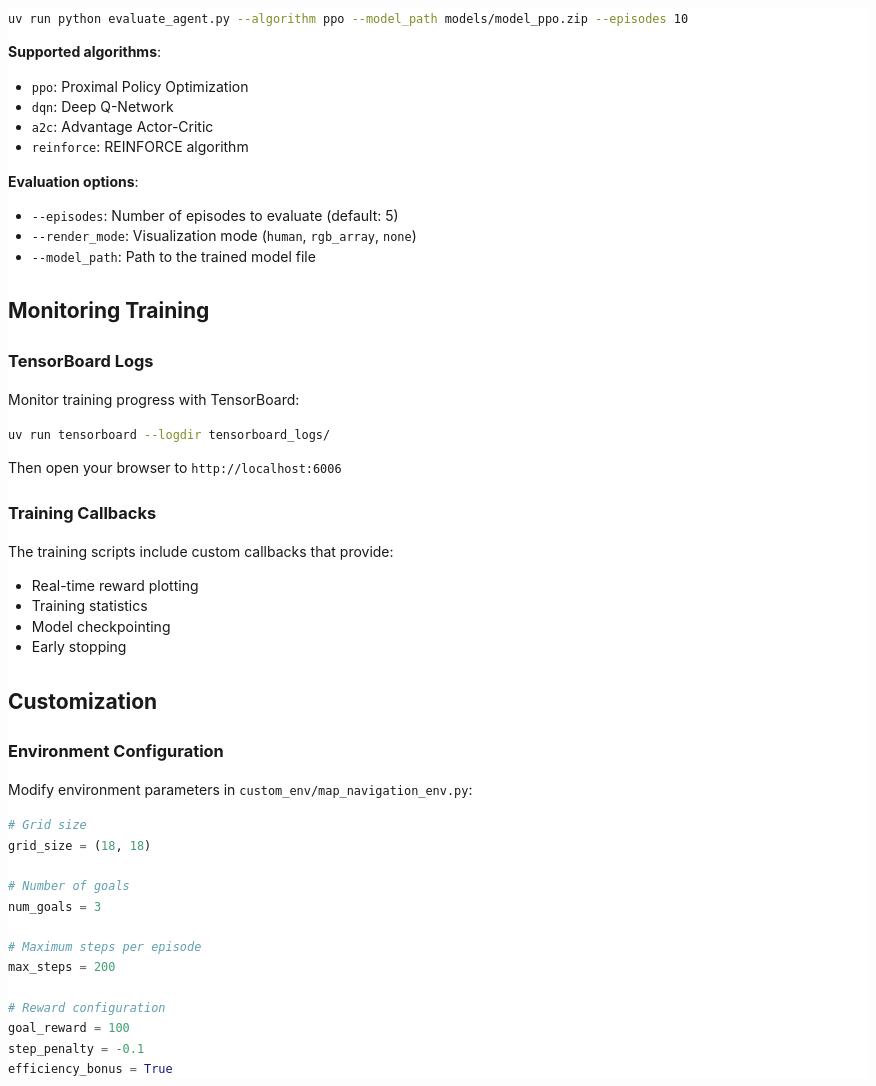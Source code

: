 ```bash
uv run python evaluate_agent.py --algorithm ppo --model_path models/model_ppo.zip --episodes 10
```

**Supported algorithms**:

- `ppo`: Proximal Policy Optimization
- `dqn`: Deep Q-Network
- `a2c`: Advantage Actor-Critic
- `reinforce`: REINFORCE algorithm

**Evaluation options**:

- `--episodes`: Number of episodes to evaluate (default: 5)
- `--render_mode`: Visualization mode (`human`, `rgb_array`, `none`)
- `--model_path`: Path to the trained model file

## Monitoring Training

### TensorBoard Logs

Monitor training progress with TensorBoard:

```bash
uv run tensorboard --logdir tensorboard_logs/
```

Then open your browser to `http://localhost:6006`

### Training Callbacks

The training scripts include custom callbacks that provide:

- Real-time reward plotting
- Training statistics
- Model checkpointing
- Early stopping

## Customization

### Environment Configuration

Modify environment parameters in `custom_env/map_navigation_env.py`:

```python
# Grid size
grid_size = (18, 18)

# Number of goals
num_goals = 3

# Maximum steps per episode
max_steps = 200

# Reward configuration
goal_reward = 100
step_penalty = -0.1
efficiency_bonus = True
```

